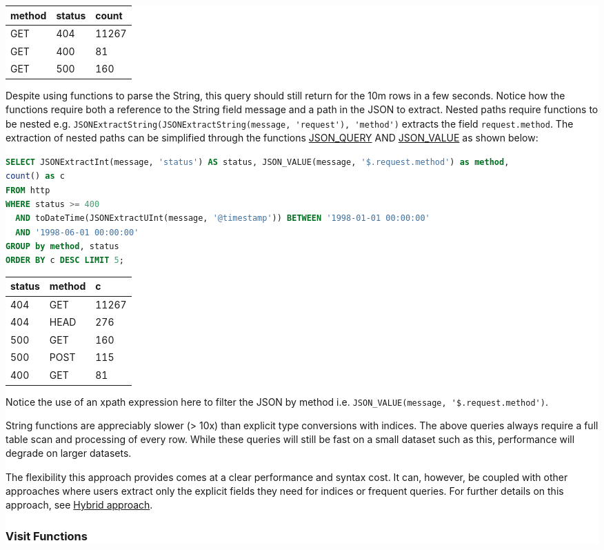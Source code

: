 | method | status | count |
| :--- | :--- | :--- |
| GET | 404 | 11267 |
| GET | 400 | 81 |
| GET | 500 | 160 |


Despite using functions to parse the String, this query should still return for the 10m rows in a few seconds. Notice how the functions require both a reference to the String field message and a path in the JSON to extract. Nested paths require functions to be nested  e.g. `JSONExtractString(JSONExtractString(message, 'request'), 'method')` extracts the field `request.method`. The extraction of nested paths can be simplified through the functions [JSON_QUERY](@site/docs/en/sql-reference/functions/json-functions/#json_queryjson-path) AND [JSON_VALUE](@site/docs/en/sql-reference/functions/json-functions/#json_valuejson-path) as shown below:

```sql
SELECT JSONExtractInt(message, 'status') AS status, JSON_VALUE(message, '$.request.method') as method, 
count() as c
FROM http
WHERE status >= 400
  AND toDateTime(JSONExtractUInt(message, '@timestamp')) BETWEEN '1998-01-01 00:00:00' 
  AND '1998-06-01 00:00:00'
GROUP by method, status
ORDER BY c DESC LIMIT 5;
```

| status | method | c |
| :--- | :--- | :--- |
| 404 | GET | 11267 |
| 404 | HEAD | 276 |
| 500 | GET | 160 |
| 500 | POST | 115 |
| 400 | GET | 81 |

Notice the use of an xpath expression here to filter the JSON by method i.e. `JSON_VALUE(message, '$.request.method')`. 

String functions are appreciably slower (> 10x) than explicit type conversions with indices. The above queries always require a full table scan and processing of every row. While these queries will still be fast on a small dataset such as this, performance will degrade on larger datasets.

The flexibility this approach provides comes at a clear performance and syntax cost. It can, however, be coupled with other approaches where users extract only the explicit fields they need for indices or frequent queries. For further details on this approach, see [Hybrid approach](./json-other-approaches#hybrid-approach-with-materialized-columns).

### Visit Functions
